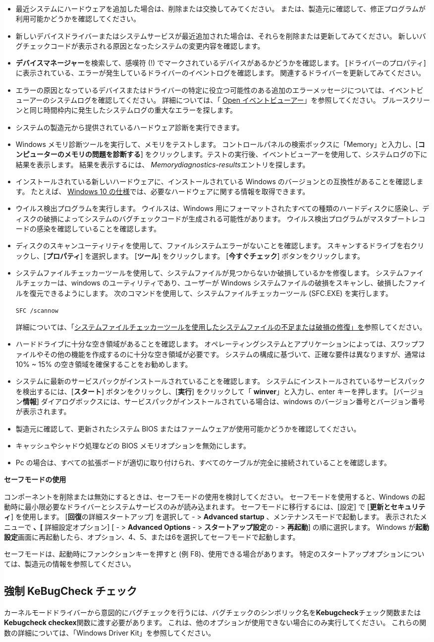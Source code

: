 -   最近システムにハードウェアを追加した場合は、削除または交換してみてください。 または、製造元に確認して、修正プログラムが利用可能かどうかを確認してください。

-   新しいデバイスドライバーまたはシステムサービスが最近追加された場合は、それらを削除または更新してみてください。 新しいバグチェックコードが表示される原因となったシステムの変更内容を確認します。

-   **デバイスマネージャー**を検索して、感嘆符 (!) でマークされているデバイスがあるかどうかを確認します。 [ドライバーのプロパティ] に表示されている、エラーが発生しているドライバーのイベントログを確認します。 関連するドライバーを更新してみてください。

-   エラーの原因となっているデバイスまたはドライバーの特定に役立つ可能性のある追加のエラーメッセージについては、イベントビューアーのシステムログを確認してください。 詳細については、「 [Open イベントビューアー](https://support.microsoft.com/hub/4338813/windows-help#1TC=windows-7)」を参照してください。 ブルースクリーンと同じ時間枠内に発生したシステムログの重大なエラーを探します。

-   システムの製造元から提供されているハードウェア診断を実行できます。

-   Windows メモリ診断ツールを実行して、メモリをテストします。 コントロールパネルの検索ボックスに「Memory」と入力し、[**コンピューターのメモリの問題を診断する**] をクリックします。テストの実行後、イベントビューアーを使用して、システムログの下に結果を表示します。 結果を表示するには、 *Memorydiagnostics-results*エントリを探します。

-   インストールされている新しいハードウェアに、インストールされている Windows のバージョンとの互換性があることを確認します。 たとえば、 [Windows 10 の仕様](https://www.microsoft.com/windows/windows-10-specifications)では、必要なハードウェアに関する情報を取得できます。

-   ウイルス検出プログラムを実行します。 ウイルスは、Windows 用にフォーマットされたすべての種類のハードディスクに感染し、ディスクの破損によってシステムのバグチェックコードが生成される可能性があります。 ウイルス検出プログラムがマスタブートレコードの感染を確認していることを確認します。

-   ディスクのスキャンユーティリティを使用して、ファイルシステムエラーがないことを確認します。 スキャンするドライブを右クリックし、[**プロパティ**] を選択します。 [**ツール**] をクリックします。 [**今すぐチェック**] ボタンをクリックします。
-   システムファイルチェッカーツールを使用して、システムファイルが見つからないか破損しているかを修復します。 システムファイルチェッカーは、windows のユーティリティであり、ユーザーが Windows システムファイルの破損をスキャンし、破損したファイルを復元できるようにします。 次のコマンドを使用して、システムファイルチェッカーツール (SFC.EXE) を実行します。

    ```console
    SFC /scannow
    ```

    詳細については、「[システムファイルチェッカーツールを使用したシステムファイルの不足または破損の修復」を](https://support.microsoft.com/help/929833/use-the-system-file-checker-tool-to-repair-missing-or-corrupted-system)参照してください。

-   ハードドライブに十分な空き領域があることを確認します。 オペレーティングシステムとアプリケーションによっては、スワップファイルやその他の機能を作成するのに十分な空き領域が必要です。 システムの構成に基づいて、正確な要件は異なりますが、通常は 10% ~ 15% の空き領域を確保することをお勧めします。

-   システムに最新のサービスパックがインストールされていることを確認します。 システムにインストールされているサービスパックを検出するには、[**スタート**] ボタンをクリックし、[**実行**] をクリックして「 **winver**」と入力し、enter キーを押します。 [バージョン**情報**] ダイアログボックスには、サービスパックがインストールされている場合は、windows のバージョン番号とバージョン番号が表示されます。

-   製造元に確認して、更新されたシステム BIOS またはファームウェアが使用可能かどうかを確認してください。

-   キャッシュやシャドウ処理などの BIOS メモリオプションを無効にします。

-   Pc の場合は、すべての拡張ボードが適切に取り付けられ、すべてのケーブルが完全に接続されていることを確認します。

**セーフモードの使用**

コンポーネントを削除または無効にするときは、セーフモードの使用を検討してください。 セーフモードを使用すると、Windows の起動時に最小限必要なドライバーとシステムサービスのみが読み込まれます。 セーフモードに移行するには、[設定] で [**更新とセキュリティ**] を使用します。 [**回復**の詳細スタートアップ] を選択して - &gt; **Advanced startup** 、メンテナンスモードで起動します。 表示されたメニューで **、[** 詳細設定オプション] [ - &gt; **Advanced Options**  - &gt; **スタートアップ設定**の  - &gt; **再起動**] の順に選択します。 Windows が**起動設定**画面に再起動したら、オプション、4、5、または6を選択してセーフモードで起動します。

セーフモードは、起動時にファンクションキーを押すと (例 F8)、使用できる場合があります。 特定のスタートアップオプションについては、製造元の情報を参照してください。

## <a name="span-idforced_kebugcheckspanspan-idforced_kebugcheckspanspan-idforced_kebugcheckspanforced-kebugcheck"></a><span id="Forced_KeBugCheck"></span><span id="forced_kebugcheck"></span><span id="FORCED_KEBUGCHECK"></span>強制 KeBugCheck チェック


カーネルモードドライバーから意図的にバグチェックを行うには、バグチェックのシンボリック名を**Kebugcheck**チェック関数または**Kebugcheck checkex**関数に渡す必要があります。 これは、他のオプションが使用できない場合にのみ実行してください。 これらの関数の詳細については、「Windows Driver Kit」を参照してください。

 

 





